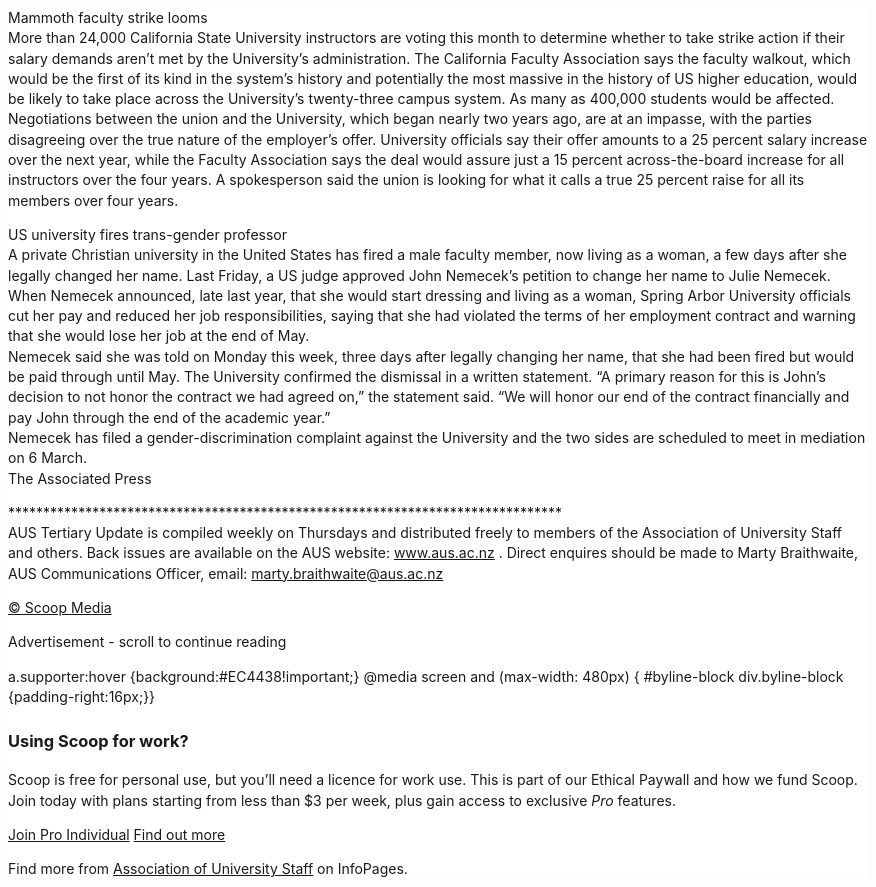 Mammoth faculty strike looms  
More than 24,000 California State University instructors are voting this month to determine whether to take strike action if their salary demands aren’t met by the University’s administration. The California Faculty Association says the faculty walkout, which would be the first of its kind in the system’s history and potentially the most massive in the history of US higher education, would be likely to take place across the University’s twenty-three campus system. As many as 400,000 students would be affected.  
Negotiations between the union and the University, which began nearly two years ago, are at an impasse, with the parties disagreeing over the true nature of the employer’s offer. University officials say their offer amounts to a 25 percent salary increase over the next year, while the Faculty Association says the deal would assure just a 15 percent across-the-board increase for all instructors over the four years. A spokesperson said the union is looking for what it calls a true 25 percent raise for all its members over four years.

US university fires trans-gender professor  
A private Christian university in the United States has fired a male faculty member, now living as a woman, a few days after she legally changed her name. Last Friday, a US judge approved John Nemecek’s petition to change her name to Julie Nemecek.  
When Nemecek announced, late last year, that she would start dressing and living as a woman, Spring Arbor University officials cut her pay and reduced her job responsibilities, saying that she had violated the terms of her employment contract and warning that she would lose her job at the end of May.  
Nemecek said she was told on Monday this week, three days after legally changing her name, that she had been fired but would be paid through until May. The University confirmed the dismissal in a written statement. “A primary reason for this is John’s decision to not honor the contract we had agreed on,” the statement said. “We will honor our end of the contract financially and pay John through the end of the academic year.”  
Nemecek has filed a gender-discrimination complaint against the University and the two sides are scheduled to meet in mediation on 6 March.  
The Associated Press

\*\*\*\*\*\*\*\*\*\*\*\*\*\*\*\*\*\*\*\*\*\*\*\*\*\*\*\*\*\*\*\*\*\*\*\*\*\*\*\*\*\*\*\*\*\*\*\*\*\*\*\*\*\*\*\*\*\*\*\*\*\*\*\*\*\*\*\*\*\*\*\*\*\*\*\*\*\*\*  
AUS Tertiary Update is compiled weekly on Thursdays and distributed freely to members of the Association of University Staff and others. Back issues are available on the AUS website: www.aus.ac.nz . Direct enquires should be made to Marty Braithwaite, AUS Communications Officer, email: marty.braithwaite@aus.ac.nz

[© Scoop Media](http://www.scoop.co.nz/about/terms.html)  

Advertisement - scroll to continue reading



a.supporter:hover {background:#EC4438!important;} @media screen and (max-width: 480px) { #byline-block div.byline-block {padding-right:16px;}}

### Using Scoop for work?

Scoop is free for personal use, but you’ll need a licence for work use. This is part of our Ethical Paywall and how we fund Scoop. Join today with plans starting from less than $3 per week, plus gain access to exclusive _Pro_ features.  
  
[Join Pro Individual](https://pro.scoop.co.nz/Individual/?from=ProIn24) [Find out more](https://pro.scoop.co.nz/using-scoop-for-work/?from=ProIn24)

Find more from [Association of University Staff](https://info.scoop.co.nz/Association_of_University_Staff) on InfoPages.